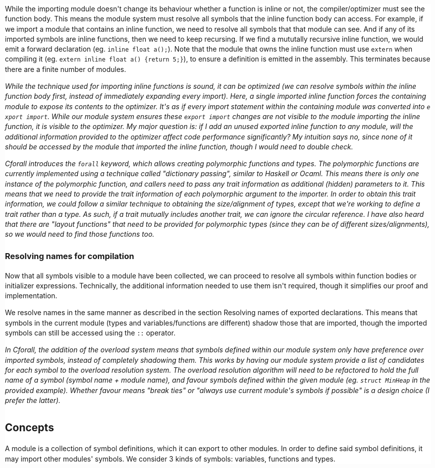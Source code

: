 While the importing module doesn't change its behaviour whether a function is inline or not, the compiler/optimizer must see the function body. This means the module system must resolve all symbols that the inline function body can access. For example, if we import a module that contains an inline function, we need to resolve all symbols that that module can see. And if any of its imported symbols are inline functions, then we need to keep recursing. If we find a mututally recursive inline function, we would emit a forward declaration (eg. `inline float a();`). Note that the module that owns the inline function must use `extern` when compiling it (eg. `extern inline float a() {return 5;}`), to ensure a definition is emitted in the assembly. This terminates because there are a finite number of modules.

*While the technique used for importing inline functions is sound, it can be optimized (we can resolve symbols within the inline function body first, instead of immediately expanding every import). Here, a single imported inline function forces the containing module to expose its contents to the optimizer. It's as if every import statement within the containing module was converted into `export import`. While our module system ensures these `export import` changes are not visible to the module importing the inline function, it is visible to the optimizer. My major question is: if I add an unused exported inline function to any module, will the additional information provided to the optimizer affect code performance significantly? My intuition says no, since none of it should be accessed by the module that imported the inline function, though I would need to double check.*

*Cforall introduces the `forall` keyword, which allows creating polymorphic functions and types. The polymorphic functions are currently implemented using a technique called "dictionary passing", similar to Haskell or Ocaml. This means there is only one instance of the polymorphic function, and callers need to pass any trait information as additional (hidden) parameters to it. This means that we need to provide the trait information of each polymorphic argument to the importer. In order to obtain this trait information, we could follow a similar technique to obtaining the size/alignment of types, except that we're working to define a trait rather than a type. As such, if a trait mutually includes another trait, we can ignore the circular reference. I have also heard that there are "layout functions" that need to be provided for polymorphic types (since they can be of different sizes/alignments), so we would need to find those functions too.*

### Resolving names for compilation

Now that all symbols visible to a module have been collected, we can proceed to resolve all symbols within function bodies or initializer expressions. Technically, the additional information needed to use them isn't required, though it simplifies our proof and implementation.

We resolve names in the same manner as described in the section Resolving names of exported declarations. This means that symbols in the current module (types and variables/functions are different) shadow those that are imported, though the imported symbols can still be accessed using the `::` operator.

*In Cforall, the addition of the overload system means that symbols defined within our module system only have preference over imported symbols, instead of completely shadowing them. This works by having our module system provide a list of candidates for each symbol to the overload resolution system. The overload resolution algorithm will need to be refactored to hold the full name of a symbol (symbol name + module name), and favour symbols defined within the given module (eg. `struct MinHeap` in the provided example). Whether favour means "break ties" or "always use current module's symbols if possible" is a design choice (I prefer the latter).*

## Concepts

A module is a collection of symbol definitions, which it can export to other modules. In order to define said symbol definitions, it may import other modules' symbols. We consider 3 kinds of symbols: variables, functions and types.
